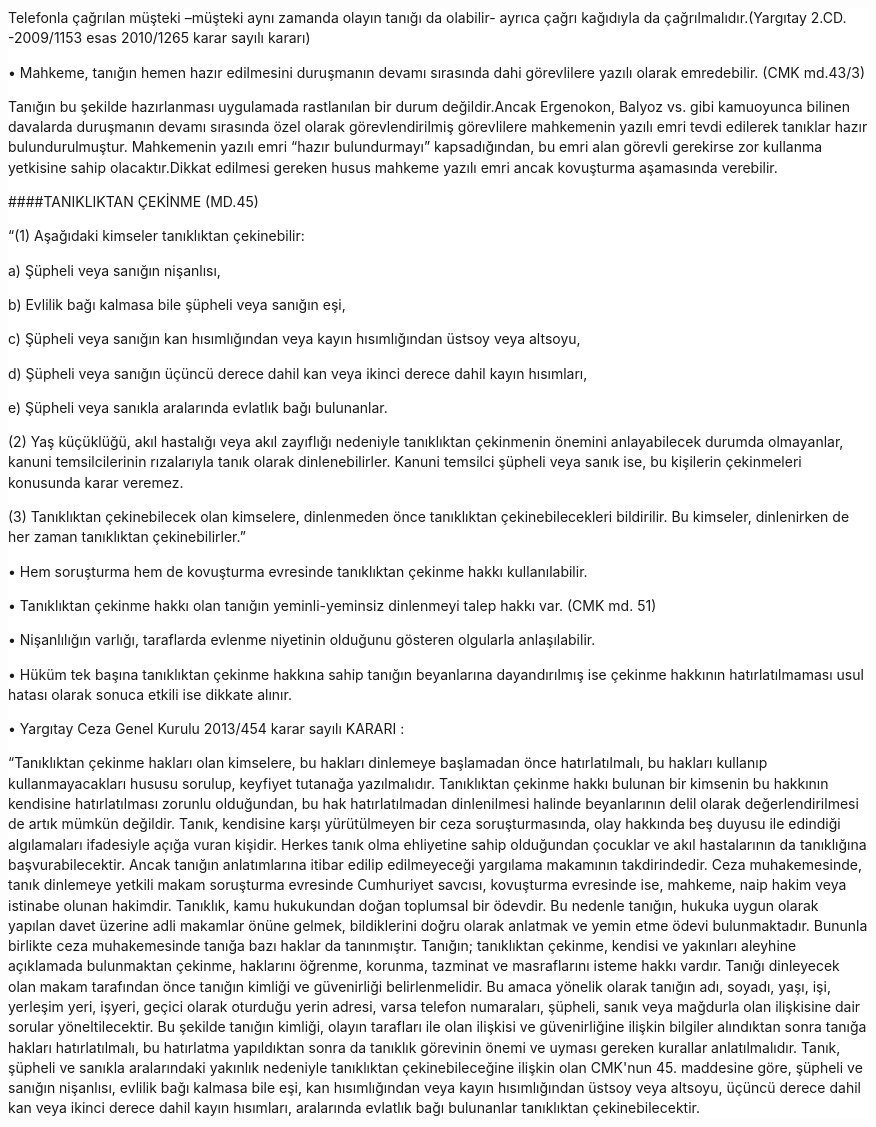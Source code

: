 Telefonla çağrılan müşteki –müşteki aynı zamanda olayın tanığı da olabilir- ayrıca çağrı kağıdıyla da çağrılmalıdır.(Yargıtay 2.CD. -2009/1153 esas 2010/1265 karar sayılı kararı)

•	Mahkeme, tanığın hemen hazır edilmesini duruşmanın devamı sırasında dahi görevlilere yazılı olarak emredebilir. (CMK md.43/3)				

Tanığın bu şekilde hazırlanması uygulamada rastlanılan bir durum değildir.Ancak Ergenokon, Balyoz vs. gibi kamuoyunca bilinen davalarda duruşmanın devamı sırasında özel olarak görevlendirilmiş görevlilere mahkemenin yazılı emri tevdi edilerek tanıklar hazır bulundurulmuştur. Mahkemenin yazılı emri “hazır bulundurmayı” kapsadığından, bu emri alan görevli gerekirse zor kullanma yetkisine sahip olacaktır.Dikkat edilmesi gereken husus mahkeme yazılı emri ancak kovuşturma aşamasında verebilir. 

####TANIKLIKTAN ÇEKİNME (MD.45)

“(1) Aşağıdaki kimseler tanıklıktan çekinebilir:

a) Şüpheli veya sanığın nişanlısı,

b) Evlilik bağı kalmasa bile şüpheli veya sanığın eşi,

c) Şüpheli veya sanığın kan hısımlığından veya kayın hısımlığından üstsoy veya altsoyu,

d) Şüpheli veya sanığın üçüncü derece dahil kan veya ikinci derece dahil kayın hısımları,

e) Şüpheli veya sanıkla aralarında evlatlık bağı bulunanlar.

(2) Yaş küçüklüğü, akıl hastalığı veya akıl zayıflığı nedeniyle tanıklıktan çekinmenin önemini anlayabilecek durumda olmayanlar, kanuni temsilcilerinin rızalarıyla tanık olarak dinlenebilirler. Kanuni temsilci şüpheli veya sanık ise, bu kişilerin çekinmeleri konusunda karar veremez.

(3) Tanıklıktan çekinebilecek olan kimselere, dinlenmeden önce tanıklıktan çekinebilecekleri bildirilir. Bu kimseler, dinlenirken de her zaman tanıklıktan çekinebilirler.”

•	Hem soruşturma hem de kovuşturma evresinde tanıklıktan çekinme hakkı kullanılabilir.

•	Tanıklıktan çekinme  hakkı olan tanığın yeminli-yeminsiz dinlenmeyi talep hakkı var. (CMK md. 51)

•	Nişanlılığın varlığı, taraflarda evlenme niyetinin olduğunu gösteren olgularla anlaşılabilir.

•	Hüküm tek başına tanıklıktan çekinme hakkına sahip tanığın beyanlarına dayandırılmış ise çekinme hakkının hatırlatılmaması usul hatası olarak sonuca etkili ise dikkate alınır. 

•	Yargıtay Ceza Genel Kurulu 2013/454 karar sayılı KARARI :

“Tanıklıktan çekinme hakları olan kimselere, bu hakları dinlemeye başlamadan önce hatırlatılmalı, bu hakları kullanıp kullanmayacakları hususu sorulup, keyfiyet tutanağa yazılmalıdır. Tanıklıktan çekinme hakkı bulunan bir kimsenin bu hakkının kendisine hatırlatılması zorunlu olduğundan, bu hak hatırlatılmadan dinlenilmesi halinde beyanlarının delil olarak değerlendirilmesi de artık mümkün değildir.
Tanık, kendisine karşı yürütülmeyen bir ceza soruşturmasında, olay hakkında beş duyusu ile edindiği algılamaları ifadesiyle açığa vuran kişidir. Herkes tanık olma ehliyetine sahip olduğundan çocuklar ve akıl hastalarının da tanıklığına başvurabilecektir. Ancak tanığın anlatımlarına itibar edilip edilmeyeceği yargılama makamının takdirindedir. Ceza muhakemesinde, tanık dinlemeye yetkili makam soruşturma evresinde Cumhuriyet savcısı, kovuşturma evresinde ise, mahkeme, naip hakim veya istinabe olunan hakimdir.
Tanıklık, kamu hukukundan doğan toplumsal bir ödevdir. Bu nedenle tanığın, hukuka uygun olarak yapılan davet üzerine adli makamlar önüne gelmek, bildiklerini doğru olarak anlatmak ve yemin etme ödevi bulunmaktadır. Bununla birlikte ceza muhakemesinde tanığa bazı haklar da tanınmıştır. Tanığın; tanıklıktan çekinme, kendisi ve yakınları aleyhine açıklamada bulunmaktan çekinme, haklarını öğrenme, korunma, tazminat ve masraflarını isteme hakkı vardır.
Tanığı dinleyecek olan makam tarafından önce tanığın kimliği ve güvenirliği belirlenmelidir. Bu amaca yönelik olarak tanığın adı, soyadı, yaşı, işi, yerleşim yeri, işyeri, geçici olarak oturduğu yerin adresi, varsa telefon numaraları, şüpheli, sanık veya mağdurla olan ilişkisine dair sorular yöneltilecektir. Bu şekilde tanığın kimliği, olayın tarafları ile olan ilişkisi ve güvenirliğine ilişkin bilgiler alındıktan sonra tanığa hakları hatırlatılmalı, bu hatırlatma yapıldıktan sonra da tanıklık görevinin önemi ve uyması gereken kurallar anlatılmalıdır.
Tanık, şüpheli ve sanıkla aralarındaki yakınlık nedeniyle tanıklıktan çekinebileceğine ilişkin olan CMK'nun 45. maddesine göre, şüpheli ve sanığın nişanlısı, evlilik bağı kalmasa bile eşi, kan hısımlığından veya kayın hısımlığından üstsoy veya altsoyu, üçüncü derece dahil kan veya ikinci derece dahil kayın hısımları, aralarında evlatlık bağı bulunanlar tanıklıktan çekinebilecektir.